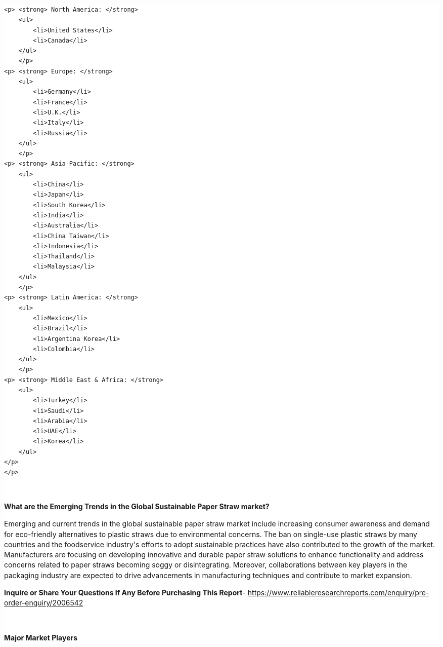     <p> <strong> North America: </strong>
        <ul>
            <li>United States</li>
            <li>Canada</li>
        </ul>
        </p> 
    <p> <strong> Europe: </strong>
        <ul>
            <li>Germany</li>
            <li>France</li>
            <li>U.K.</li>
            <li>Italy</li>
            <li>Russia</li>
        </ul>
        </p> 
    <p> <strong> Asia-Pacific: </strong>
        <ul>
            <li>China</li>
            <li>Japan</li>
            <li>South Korea</li>
            <li>India</li>
            <li>Australia</li>
            <li>China Taiwan</li>
            <li>Indonesia</li>
            <li>Thailand</li>
            <li>Malaysia</li>
        </ul>
        </p> 
    <p> <strong> Latin America: </strong>
        <ul>
            <li>Mexico</li>
            <li>Brazil</li>
            <li>Argentina Korea</li>
            <li>Colombia</li>
        </ul>
        </p> 
    <p> <strong> Middle East & Africa: </strong>
        <ul>
            <li>Turkey</li>
            <li>Saudi</li>
            <li>Arabia</li>
            <li>UAE</li>
            <li>Korea</li>
        </ul>
    </p>
    </p>
<p>&nbsp;</p>
<p><strong>What are the Emerging Trends in the Global Sustainable Paper Straw market?</strong></p>
<p><p>Emerging and current trends in the global sustainable paper straw market include increasing consumer awareness and demand for eco-friendly alternatives to plastic straws due to environmental concerns. The ban on single-use plastic straws by many countries and the foodservice industry's efforts to adopt sustainable practices have also contributed to the growth of the market. Manufacturers are focusing on developing innovative and durable paper straw solutions to enhance functionality and address concerns related to paper straws becoming soggy or disintegrating. Moreover, collaborations between key players in the packaging industry are expected to drive advancements in manufacturing techniques and contribute to market expansion.</p></p>
<p><strong>Inquire or Share Your Questions If Any Before Purchasing This Report</strong>- <a href="https://www.reliableresearchreports.com/enquiry/pre-order-enquiry/2006542">https://www.reliableresearchreports.com/enquiry/pre-order-enquiry/2006542</a></p>
<p>&nbsp;</p>
<p><strong>Major Market Players</strong></p>